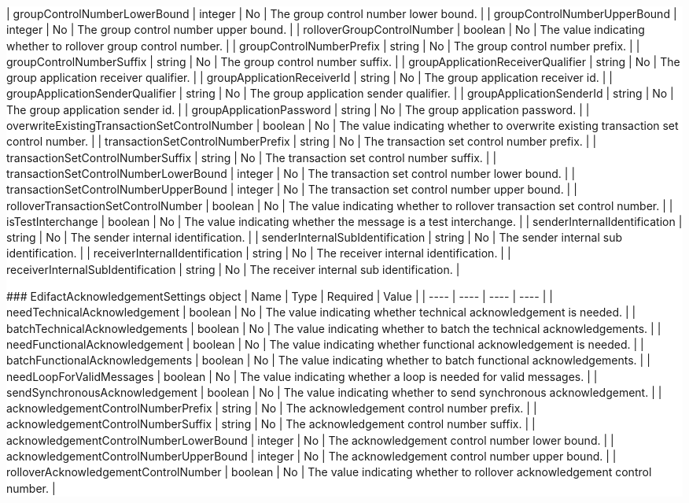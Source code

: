 |  groupControlNumberLowerBound | integer | No | The group control number lower bound. |
|  groupControlNumberUpperBound | integer | No | The group control number upper bound. |
|  rolloverGroupControlNumber | boolean | No | The value indicating whether to rollover group control number. |
|  groupControlNumberPrefix | string | No | The group control number prefix. |
|  groupControlNumberSuffix | string | No | The group control number suffix. |
|  groupApplicationReceiverQualifier | string | No | The group application receiver qualifier. |
|  groupApplicationReceiverId | string | No | The group application receiver id. |
|  groupApplicationSenderQualifier | string | No | The group application sender qualifier. |
|  groupApplicationSenderId | string | No | The group application sender id. |
|  groupApplicationPassword | string | No | The group application password. |
|  overwriteExistingTransactionSetControlNumber | boolean | No | The value indicating whether to overwrite existing transaction set control number. |
|  transactionSetControlNumberPrefix | string | No | The transaction set control number prefix. |
|  transactionSetControlNumberSuffix | string | No | The transaction set control number suffix. |
|  transactionSetControlNumberLowerBound | integer | No | The transaction set control number lower bound. |
|  transactionSetControlNumberUpperBound | integer | No | The transaction set control number upper bound. |
|  rolloverTransactionSetControlNumber | boolean | No | The value indicating whether to rollover transaction set control number. |
|  isTestInterchange | boolean | No | The value indicating whether the message is a test interchange. |
|  senderInternalIdentification | string | No | The sender internal identification. |
|  senderInternalSubIdentification | string | No | The sender internal sub identification. |
|  receiverInternalIdentification | string | No | The receiver internal identification. |
|  receiverInternalSubIdentification | string | No | The receiver internal sub identification. |


<a id="EdifactAcknowledgementSettings" />
### EdifactAcknowledgementSettings object
|  Name | Type | Required | Value |
|  ---- | ---- | ---- | ---- |
|  needTechnicalAcknowledgement | boolean | No | The value indicating whether technical acknowledgement is needed. |
|  batchTechnicalAcknowledgements | boolean | No | The value indicating whether to batch the technical acknowledgements. |
|  needFunctionalAcknowledgement | boolean | No | The value indicating whether functional acknowledgement is needed. |
|  batchFunctionalAcknowledgements | boolean | No | The value indicating whether to batch functional acknowledgements. |
|  needLoopForValidMessages | boolean | No | The value indicating whether a loop is needed for valid messages. |
|  sendSynchronousAcknowledgement | boolean | No | The value indicating whether to send synchronous acknowledgement. |
|  acknowledgementControlNumberPrefix | string | No | The acknowledgement control number prefix. |
|  acknowledgementControlNumberSuffix | string | No | The acknowledgement control number suffix. |
|  acknowledgementControlNumberLowerBound | integer | No | The acknowledgement control number lower bound. |
|  acknowledgementControlNumberUpperBound | integer | No | The acknowledgement control number upper bound. |
|  rolloverAcknowledgementControlNumber | boolean | No | The value indicating whether to rollover acknowledgement control number. |
